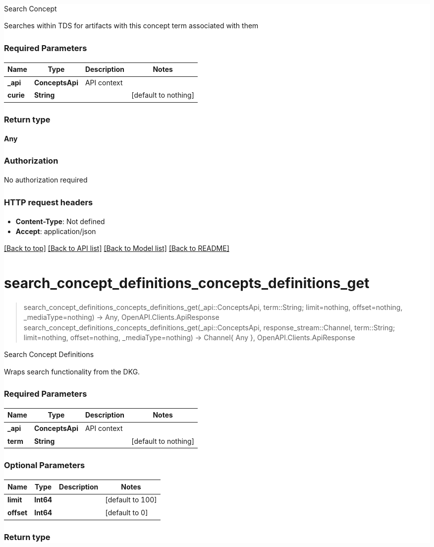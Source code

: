 Search Concept

Searches within TDS for artifacts with this concept term associated with them

### Required Parameters

Name | Type | Description  | Notes
------------- | ------------- | ------------- | -------------
 **_api** | **ConceptsApi** | API context | 
**curie** | **String**|  | [default to nothing]

### Return type

**Any**

### Authorization

No authorization required

### HTTP request headers

 - **Content-Type**: Not defined
 - **Accept**: application/json

[[Back to top]](#) [[Back to API list]](../README.md#api-endpoints) [[Back to Model list]](../README.md#models) [[Back to README]](../README.md)

# **search_concept_definitions_concepts_definitions_get**
> search_concept_definitions_concepts_definitions_get(_api::ConceptsApi, term::String; limit=nothing, offset=nothing, _mediaType=nothing) -> Any, OpenAPI.Clients.ApiResponse <br/>
> search_concept_definitions_concepts_definitions_get(_api::ConceptsApi, response_stream::Channel, term::String; limit=nothing, offset=nothing, _mediaType=nothing) -> Channel{ Any }, OpenAPI.Clients.ApiResponse

Search Concept Definitions

Wraps search functionality from the DKG.

### Required Parameters

Name | Type | Description  | Notes
------------- | ------------- | ------------- | -------------
 **_api** | **ConceptsApi** | API context | 
**term** | **String**|  | [default to nothing]

### Optional Parameters

Name | Type | Description  | Notes
------------- | ------------- | ------------- | -------------
 **limit** | **Int64**|  | [default to 100]
 **offset** | **Int64**|  | [default to 0]

### Return type
